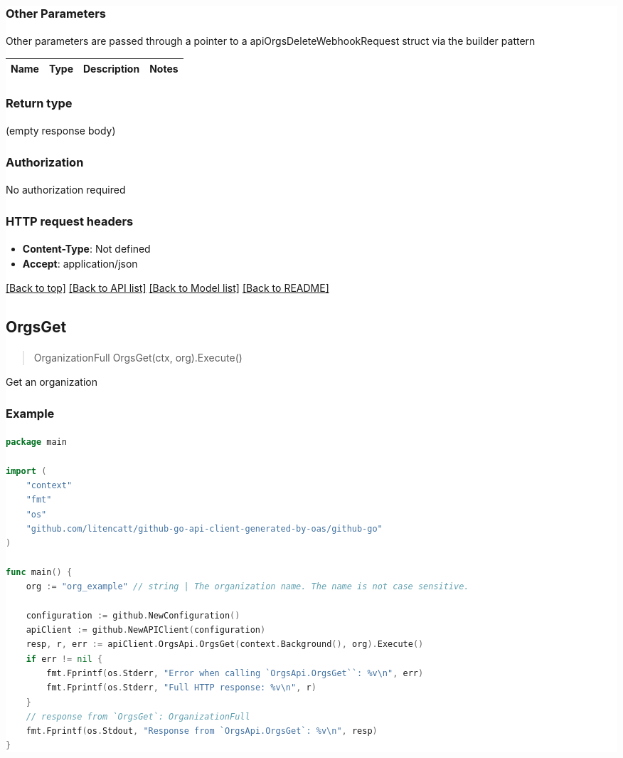 ### Other Parameters

Other parameters are passed through a pointer to a apiOrgsDeleteWebhookRequest struct via the builder pattern


Name | Type | Description  | Notes
------------- | ------------- | ------------- | -------------



### Return type

 (empty response body)

### Authorization

No authorization required

### HTTP request headers

- **Content-Type**: Not defined
- **Accept**: application/json

[[Back to top]](#) [[Back to API list]](../README.md#documentation-for-api-endpoints)
[[Back to Model list]](../README.md#documentation-for-models)
[[Back to README]](../README.md)


## OrgsGet

> OrganizationFull OrgsGet(ctx, org).Execute()

Get an organization



### Example

```go
package main

import (
    "context"
    "fmt"
    "os"
    "github.com/litencatt/github-go-api-client-generated-by-oas/github-go"
)

func main() {
    org := "org_example" // string | The organization name. The name is not case sensitive.

    configuration := github.NewConfiguration()
    apiClient := github.NewAPIClient(configuration)
    resp, r, err := apiClient.OrgsApi.OrgsGet(context.Background(), org).Execute()
    if err != nil {
        fmt.Fprintf(os.Stderr, "Error when calling `OrgsApi.OrgsGet``: %v\n", err)
        fmt.Fprintf(os.Stderr, "Full HTTP response: %v\n", r)
    }
    // response from `OrgsGet`: OrganizationFull
    fmt.Fprintf(os.Stdout, "Response from `OrgsApi.OrgsGet`: %v\n", resp)
}
```
